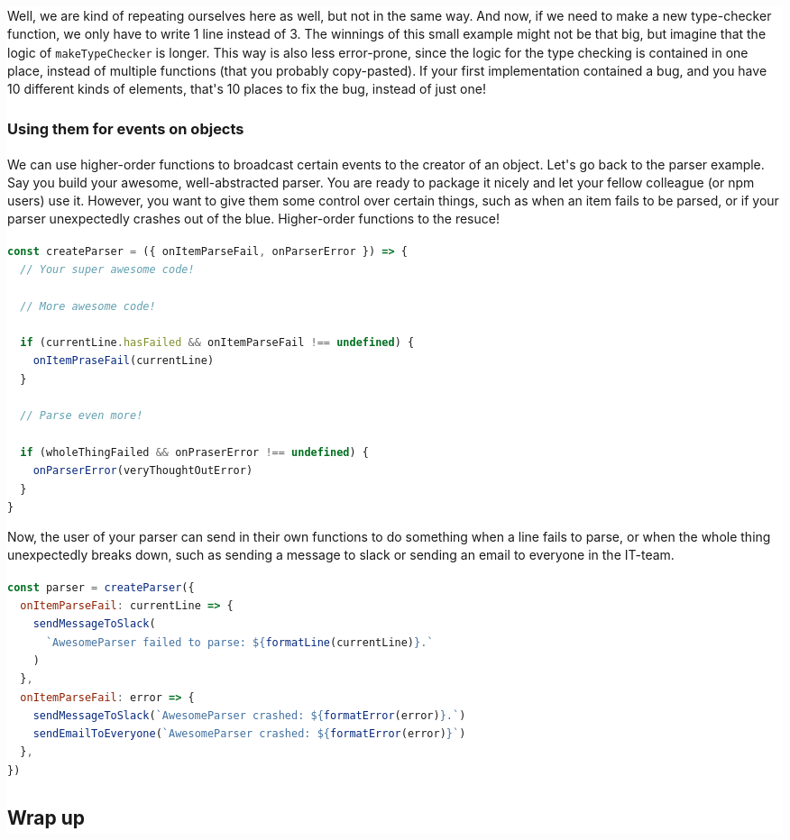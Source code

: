 Well, we are kind of repeating ourselves here as well, but not in the same way. And now, if we need to make a new type-checker function, we only have to write 1 line instead of 3. The winnings of this small example might not be that big, but imagine that the logic of `makeTypeChecker` is longer. This way is also less error-prone, since the logic for the type checking is contained in one place, instead of multiple functions (that you probably copy-pasted). If your first implementation contained a bug, and you have 10 different kinds of elements, that's 10 places to fix the bug, instead of just one!

### Using them for events on objects

We can use higher-order functions to broadcast certain events to the creator of an object. Let's go back to the parser example. Say you build your awesome, well-abstracted parser. You are ready to package it nicely and let your fellow colleague (or npm users) use it. However, you want to give them some control over certain things, such as when an item fails to be parsed, or if your parser unexpectedly crashes out of the blue. Higher-order functions to the resuce!

```js
const createParser = ({ onItemParseFail, onParserError }) => {
  // Your super awesome code!

  // More awesome code!

  if (currentLine.hasFailed && onItemParseFail !== undefined) {
    onItemPraseFail(currentLine)
  }

  // Parse even more!

  if (wholeThingFailed && onPraserError !== undefined) {
    onParserError(veryThoughtOutError)
  }
}
```

Now, the user of your parser can send in their own functions to do something when a line fails to parse, or when the whole thing unexpectedly breaks down, such as sending a message to slack or sending an email to everyone in the IT-team.

```js
const parser = createParser({
  onItemParseFail: currentLine => {
    sendMessageToSlack(
      `AwesomeParser failed to parse: ${formatLine(currentLine)}.`
    )
  },
  onItemParseFail: error => {
    sendMessageToSlack(`AwesomeParser crashed: ${formatError(error)}.`)
    sendEmailToEveryone(`AwesomeParser crashed: ${formatError(error)}`)
  },
})
```

## Wrap up

